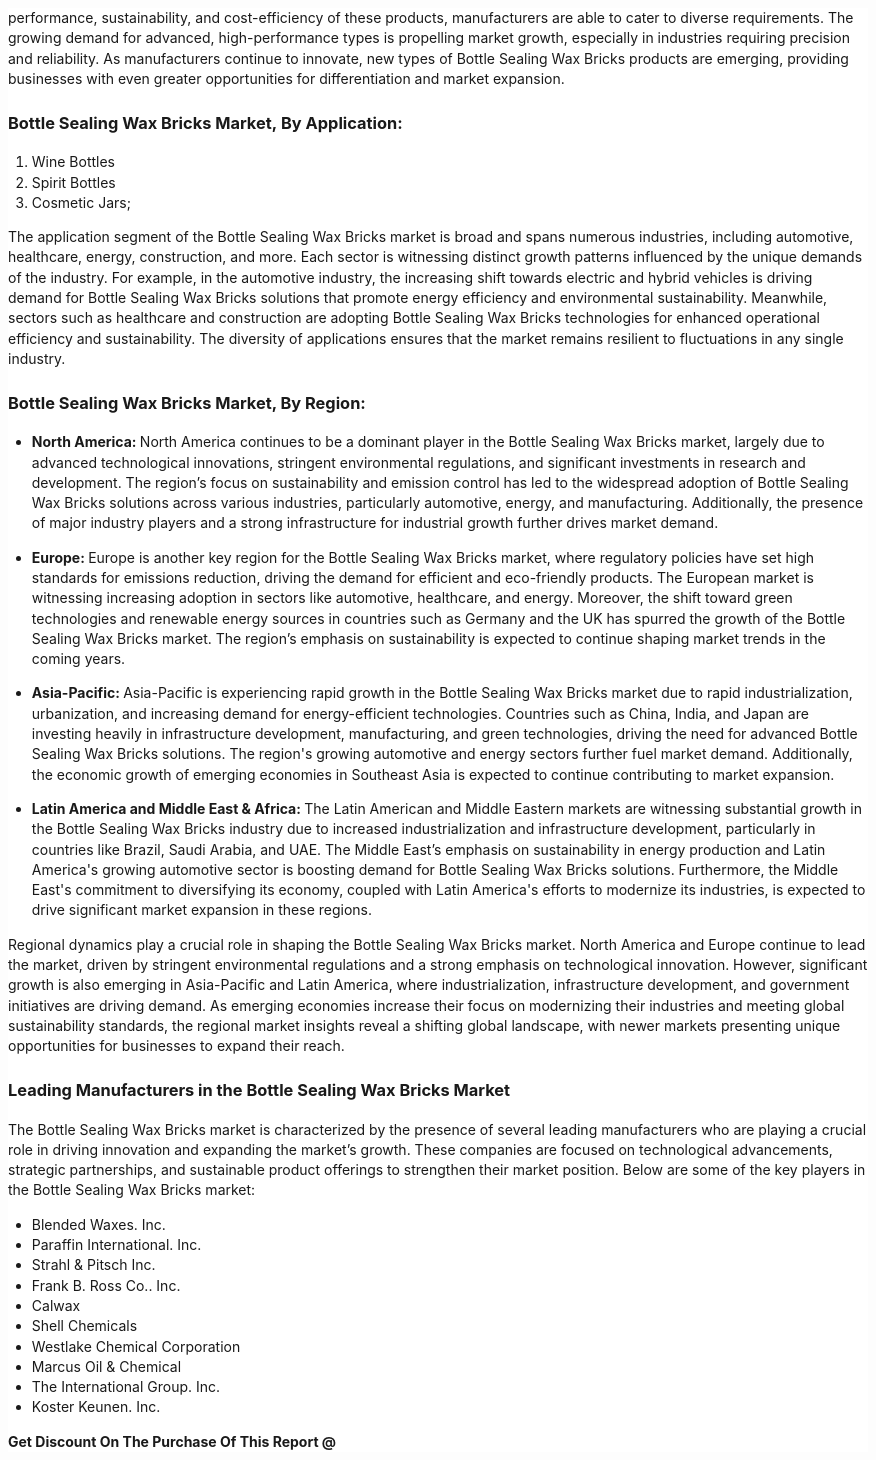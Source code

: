 performance, sustainability, and cost-efficiency of these products, manufacturers are able to cater to diverse requirements. The growing demand for advanced, high-performance types is propelling market growth, especially in industries requiring precision and reliability. As manufacturers continue to innovate, new types of Bottle Sealing Wax Bricks products are emerging, providing businesses with even greater opportunities for differentiation and market expansion.</p><h3>Bottle Sealing Wax Bricks Market,&nbsp;By Application:</h3><ol><li>Wine Bottles<li> Spirit Bottles<li> Cosmetic Jars;</li></ol><p>The application segment of the Bottle Sealing Wax Bricks market is broad and spans numerous industries, including automotive, healthcare, energy, construction, and more. Each sector is witnessing distinct growth patterns influenced by the unique demands of the industry. For example, in the automotive industry, the increasing shift towards electric and hybrid vehicles is driving demand for Bottle Sealing Wax Bricks solutions that promote energy efficiency and environmental sustainability. Meanwhile, sectors such as healthcare and construction are adopting Bottle Sealing Wax Bricks technologies for enhanced operational efficiency and sustainability. The diversity of applications ensures that the market remains resilient to fluctuations in any single industry.</p><h3>Bottle Sealing Wax Bricks Market, By Region:</h3><ul><li><p><strong>North America:&nbsp;</strong>North America continues to be a dominant player in the Bottle Sealing Wax Bricks market, largely due to advanced technological innovations, stringent environmental regulations, and significant investments in research and development. The region&rsquo;s focus on sustainability and emission control has led to the widespread adoption of Bottle Sealing Wax Bricks solutions across various industries, particularly automotive, energy, and manufacturing. Additionally, the presence of major industry players and a strong infrastructure for industrial growth further drives market demand.</p></li><li><p><strong><strong>Europe:&nbsp;</strong></strong>Europe is another key region for the Bottle Sealing Wax Bricks market, where regulatory policies have set high standards for emissions reduction, driving the demand for efficient and eco-friendly products. The European market is witnessing increasing adoption in sectors like automotive, healthcare, and energy. Moreover, the shift toward green technologies and renewable energy sources in countries such as Germany and the UK has spurred the growth of the Bottle Sealing Wax Bricks market. The region&rsquo;s emphasis on sustainability is expected to continue shaping market trends in the coming years.</p></li><li><p><strong><strong>Asia-Pacific:&nbsp;</strong></strong>Asia-Pacific is experiencing rapid growth in the Bottle Sealing Wax Bricks market due to rapid industrialization, urbanization, and increasing demand for energy-efficient technologies. Countries such as China, India, and Japan are investing heavily in infrastructure development, manufacturing, and green technologies, driving the need for advanced Bottle Sealing Wax Bricks solutions. The region's growing automotive and energy sectors further fuel market demand. Additionally, the economic growth of emerging economies in Southeast Asia is expected to continue contributing to market expansion.</p></li><li><p><strong><strong>Latin America and Middle East &amp; Africa:&nbsp;</strong></strong>The Latin American and Middle Eastern markets are witnessing substantial growth in the Bottle Sealing Wax Bricks industry due to increased industrialization and infrastructure development, particularly in countries like Brazil, Saudi Arabia, and UAE. The Middle East&rsquo;s emphasis on sustainability in energy production and Latin America's growing automotive sector is boosting demand for Bottle Sealing Wax Bricks solutions. Furthermore, the Middle East's commitment to diversifying its economy, coupled with Latin America's efforts to modernize its industries, is expected to drive significant market expansion in these regions.</p></li></ul><p>Regional dynamics play a crucial role in shaping the Bottle Sealing Wax Bricks market. North America and Europe continue to lead the market, driven by stringent environmental regulations and a strong emphasis on technological innovation. However, significant growth is also emerging in Asia-Pacific and Latin America, where industrialization, infrastructure development, and government initiatives are driving demand. As emerging economies increase their focus on modernizing their industries and meeting global sustainability standards, the regional market insights reveal a shifting global landscape, with newer markets presenting unique opportunities for businesses to expand their reach.</p><h3><strong>Leading Manufacturers in the Bottle Sealing Wax Bricks Market</strong></h3><p>The Bottle Sealing Wax Bricks market is characterized by the presence of several leading manufacturers who are playing a crucial role in driving innovation and expanding the market&rsquo;s growth. These companies are focused on technological advancements, strategic partnerships, and sustainable product offerings to strengthen their market position. Below are some of the key players in the Bottle Sealing Wax Bricks market:</p></div><div class="article-main__content" data-test-id="publishing-text-block"><ul><li><span class="">Blended Waxes. Inc.<li> Paraffin International. Inc.<li> Strahl & Pitsch Inc.<li> Frank B. Ross Co.. Inc.<li> Calwax<li> Shell Chemicals<li> Westlake Chemical Corporation<li> Marcus Oil & Chemical<li> The International Group. Inc.<li> Koster Keunen. Inc.</span></li></ul></div><div class="article-main__content" data-test-id="publishing-text-block"><p><span class="font-[700]"><strong>Get Discount On The Purchase Of This Report @</strong>
